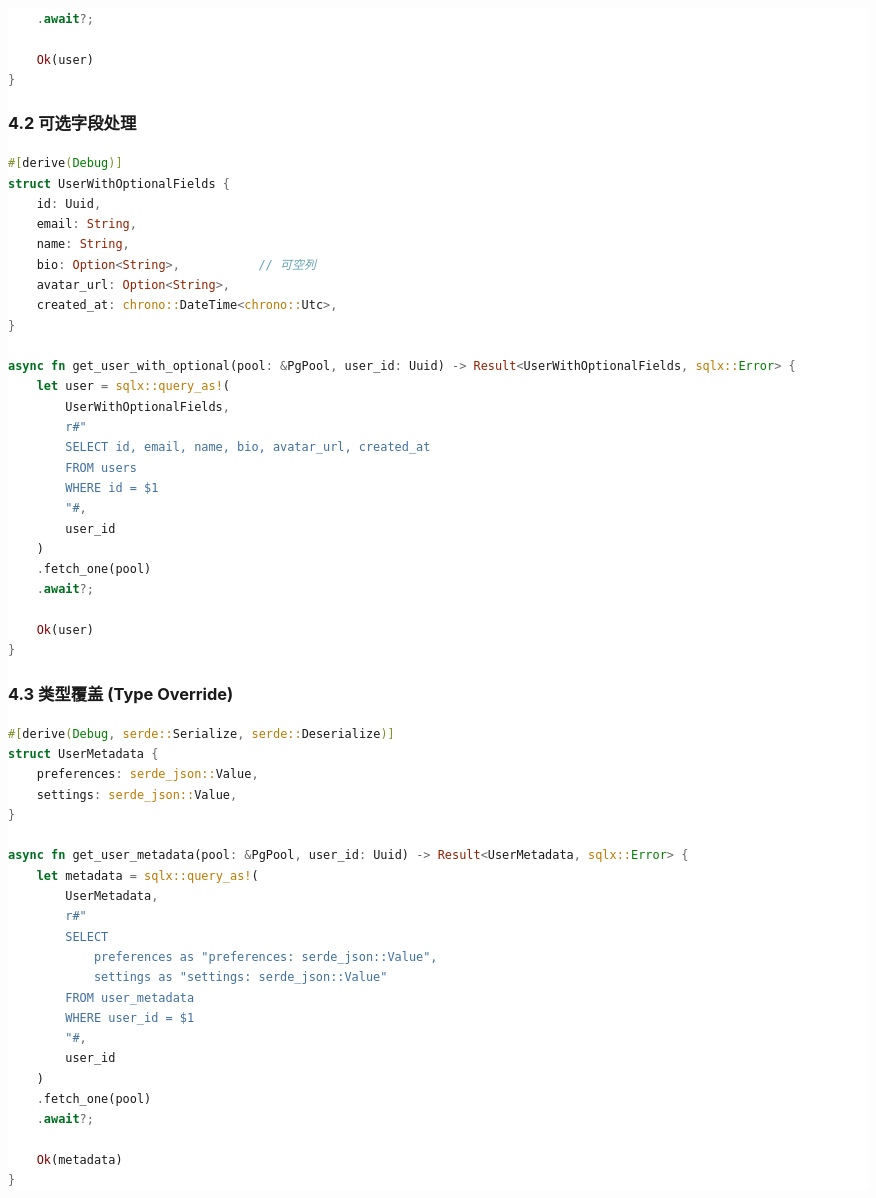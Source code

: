 ```rust
    .await?;
    
    Ok(user)
}
```

### 4.2 可选字段处理

```rust
#[derive(Debug)]
struct UserWithOptionalFields {
    id: Uuid,
    email: String,
    name: String,
    bio: Option<String>,           // 可空列
    avatar_url: Option<String>,
    created_at: chrono::DateTime<chrono::Utc>,
}

async fn get_user_with_optional(pool: &PgPool, user_id: Uuid) -> Result<UserWithOptionalFields, sqlx::Error> {
    let user = sqlx::query_as!(
        UserWithOptionalFields,
        r#"
        SELECT id, email, name, bio, avatar_url, created_at
        FROM users
        WHERE id = $1
        "#,
        user_id
    )
    .fetch_one(pool)
    .await?;
    
    Ok(user)
}
```

### 4.3 类型覆盖 (Type Override)

```rust
#[derive(Debug, serde::Serialize, serde::Deserialize)]
struct UserMetadata {
    preferences: serde_json::Value,
    settings: serde_json::Value,
}

async fn get_user_metadata(pool: &PgPool, user_id: Uuid) -> Result<UserMetadata, sqlx::Error> {
    let metadata = sqlx::query_as!(
        UserMetadata,
        r#"
        SELECT 
            preferences as "preferences: serde_json::Value",
            settings as "settings: serde_json::Value"
        FROM user_metadata
        WHERE user_id = $1
        "#,
        user_id
    )
    .fetch_one(pool)
    .await?;
    
    Ok(metadata)
}
```
